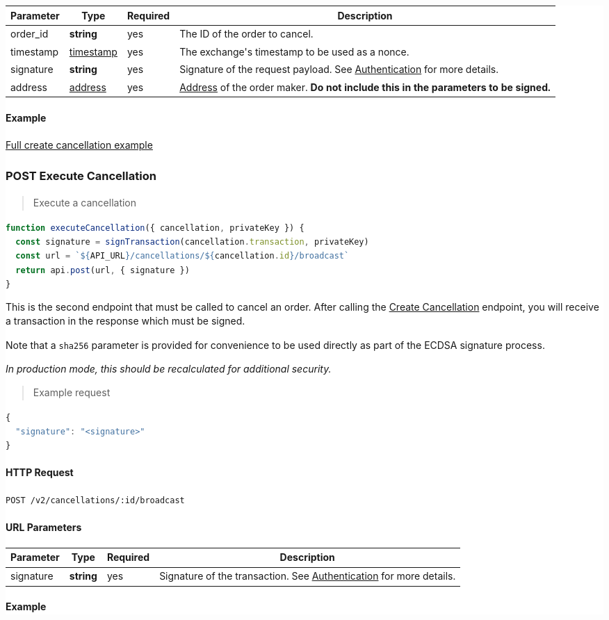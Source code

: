  Parameter  | Type       | Required | Description
----------- | ---------- | -------- | ------------------------------
 order_id   | **string** | yes       | The ID of the order to cancel.
 timestamp  | [timestamp](#timestamp)    | yes       | The exchange's timestamp to be used as a nonce.
 signature  | **string** | yes       | Signature of the request payload. See [Authentication](#authentication) for more details.
 address    | [address](#addresses) | yes       | [Address](#addresses) of the order maker. **Do not include this in the parameters to be signed.**

#### Example

[Full create cancellation example](https://github.com/ConjurTech/switcheo-api-examples/blob/master/src/examples/orders/createCancellationExample.js)

### POST Execute Cancellation

> Execute a cancellation

```js
function executeCancellation({ cancellation, privateKey }) {
  const signature = signTransaction(cancellation.transaction, privateKey)
  const url = `${API_URL}/cancellations/${cancellation.id}/broadcast`
  return api.post(url, { signature })
}
```

This is the second endpoint that must be called to cancel an order.
After calling the [Create Cancellation](#create-cancellation) endpoint, you will receive
a transaction in the response which must be signed.

Note that a `sha256` parameter is provided for convenience to be used directly as part of the ECDSA signature process.

*In production mode, this should be recalculated for additional security.*

> Example request

```js
{
  "signature": "<signature>"
}
```

#### HTTP Request

`POST /v2/cancellations/:id/broadcast`

#### URL Parameters

 Parameter | Type       | Required | Description
---------- | ---------- | -------- | ------------
 signature | **string** | yes       | Signature of the transaction. See [Authentication](#authentication) for more details.

#### Example
